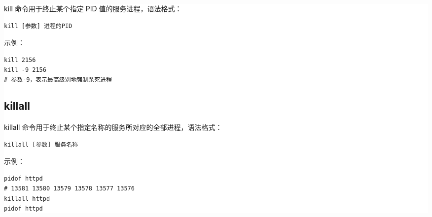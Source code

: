 kill 命令用于终止某个指定 PID 值的服务进程，语法格式：

```shell
kill [参数] 进程的PID
```

示例：

```shell
kill 2156
kill -9 2156
# 参数-9，表示最高级别地强制杀死进程
```

## killall

killall 命令用于终止某个指定名称的服务所对应的全部进程，语法格式：

```shell
killall [参数] 服务名称
```

示例：

```shell
pidof httpd
# 13581 13580 13579 13578 13577 13576
killall httpd
pidof httpd
```